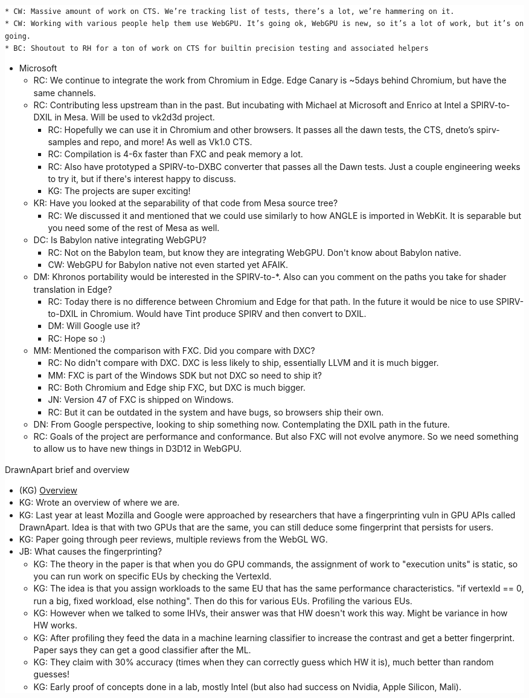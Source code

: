     * CW: Massive amount of work on CTS. We’re tracking list of tests, there’s a lot, we’re hammering on it.
    * CW: Working with various people help them use WebGPU. It’s going ok, WebGPU is new, so it’s a lot of work, but it’s ongoing.
    * BC: Shoutout to RH for a ton of work on CTS for builtin precision testing and associated helpers
* Microsoft
    * RC: We continue to integrate the work from Chromium in Edge. Edge Canary is ~5days behind Chromium, but have the same channels.
    * RC: Contributing less upstream than in the past. But incubating with Michael at Microsoft and Enrico at Intel a SPIRV-to-DXIL in Mesa. Will be used to vk2d3d project.
        * RC: Hopefully we can use it in Chromium and other browsers. It passes all the dawn tests, the CTS, dneto’s spirv-samples and repo, and more! As well as Vk1.0 CTS.
        * RC: Compilation is 4-6x faster than FXC and peak memory a lot.
        * RC: Also have prototyped a SPIRV-to-DXBC converter that passes all the Dawn tests. Just a couple engineering weeks to try it, but if there's interest happy to discuss.
        * KG: The projects are super exciting!
    * KR: Have you looked at the separability of that code from Mesa source tree?
        * RC: We discussed it and mentioned that we could use similarly to how ANGLE is imported in WebKit. It is separable but you need some of the rest of Mesa as well.
    * DC: Is Babylon native integrating WebGPU?
        * RC: Not on the Babylon team, but know they are integrating WebGPU. Don't know about Babylon native.
        * CW: WebGPU for Babylon native not even started yet AFAIK.
    * DM: Khronos portability would be interested in the SPIRV-to-*. Also can you comment on the paths you take for shader translation in Edge?
        * RC: Today there is no difference between Chromium and Edge for that path. In the future it would be nice to use SPIRV-to-DXIL in Chromium. Would have Tint produce SPIRV and then convert to DXIL.
        * DM: Will Google use it?
        * RC: Hope so :)
    * MM: Mentioned the comparison with FXC. Did you compare with DXC?
        * RC: No didn't compare with DXC. DXC is less likely to ship, essentially LLVM and it is much bigger.
        * MM: FXC is part of the Windows SDK but not DXC so need to ship it?
        * RC: Both Chromium and Edge ship FXC, but DXC is much bigger.
        * JN: Version 47 of FXC is shipped on Windows.
        * RC: But it can be outdated in the system and have bugs, so browsers ship their own.
    * DN: From Google perspective, looking to ship something now. Contemplating the DXIL path in the future.
    * RC: Goals of the project are performance and conformance. But also FXC will not evolve anymore. So we need something to allow us to have new things in D3D12 in WebGPU.

DrawnApart brief and overview



* (KG) [Overview](https://hackmd.io/DZJkx5XzQjKHItpWEKBKRw?view) 
* KG: Wrote an overview of where we are.
* KG: Last year at least Mozilla and Google were approached by researchers that have a fingerprinting vuln in GPU APIs called DrawnApart. Idea is that with two GPUs that are the same, you can still deduce some fingerprint that persists for users.
* KG: Paper going through peer reviews, multiple reviews from the WebGL WG.
* JB: What causes the fingerprinting?
    * KG: The theory in the paper is that when you do GPU commands, the assignment of work to "execution units" is static, so you can run work on specific EUs by checking the VertexId.
    * KG: The idea is that you assign workloads to the same EU that has the same performance characteristics. "if vertexId == 0, run a big, fixed workload, else nothing". Then do this for various EUs. Profiling the various EUs.
    * KG: However when we talked to some IHVs, their answer was that HW doesn't work this way. Might be variance in how HW works.
    * KG: After profiling they feed the data in a machine learning classifier to increase the contrast and get a better fingerprint. Paper says they can get a good classifier after the ML.
    * KG: They claim with 30% accuracy (times when they can correctly guess which HW it is), much better than random guesses!
    * KG: Early proof of concepts done in a lab, mostly Intel (but also had success on Nvidia, Apple Silicon, Mali).